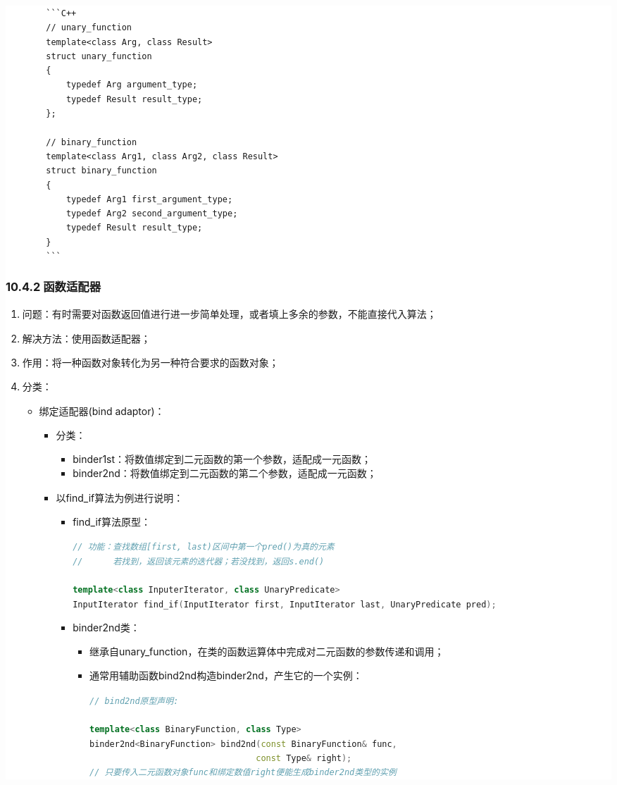             ```C++
            // unary_function
            template<class Arg, class Result>
            struct unary_function
            {
                typedef Arg argument_type;
                typedef Result result_type;
            };
            
            // binary_function
            template<class Arg1, class Arg2, class Result>
            struct binary_function
            {
                typedef Arg1 first_argument_type;
                typedef Arg2 second_argument_type;
                typedef Result result_type;
            }
            ```



### 10.4.2 函数适配器

1. 问题：有时需要对函数返回值进行进一步简单处理，或者填上多余的参数，不能直接代入算法；

2. 解决方法：使用函数适配器；

3. 作用：将一种函数对象转化为另一种符合要求的函数对象；

4. 分类：
    * 绑定适配器(bind adaptor)：

        * 分类：
            * binder1st：将数值绑定到二元函数的第一个参数，适配成一元函数；
            * binder2nd：将数值绑定到二元函数的第二个参数，适配成一元函数；

        * 以find_if算法为例进行说明：

            * find_if算法原型：

                ```C++
                // 功能：查找数组[first, last)区间中第一个pred()为真的元素
                //		若找到，返回该元素的迭代器；若没找到，返回s.end()
                
                template<class InputerIterator, class UnaryPredicate>
                InputIterator find_if(InputIterator first, InputIterator last, UnaryPredicate pred);
                ```

            * binder2nd类：

                * 继承自unary_function，在类的函数运算体中完成对二元函数的参数传递和调用；

                * 通常用辅助函数bind2nd构造binder2nd，产生它的一个实例：

                    ```C++
                    // bind2nd原型声明:
                    
                    template<class BinaryFunction, class Type>
                    binder2nd<BinaryFunction> bind2nd(const BinaryFunction& func,
                                                     const Type& right);
                    // 只要传入二元函数对象func和绑定数值right便能生成binder2nd类型的实例
                    ```
